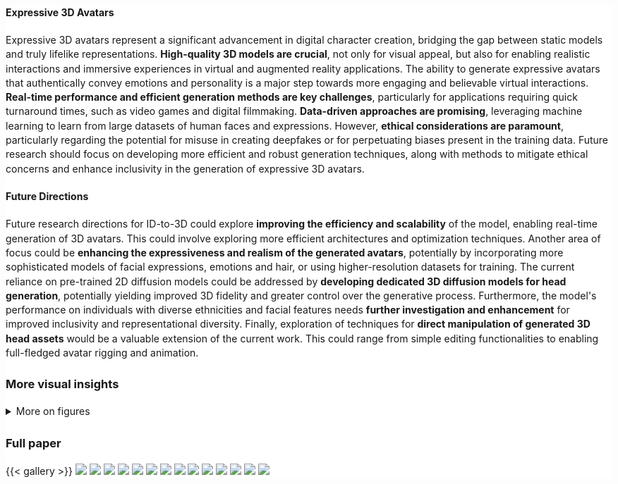 #### Expressive 3D Avatars
Expressive 3D avatars represent a significant advancement in digital character creation, bridging the gap between static models and truly lifelike representations.  **High-quality 3D models are crucial**, not only for visual appeal, but also for enabling realistic interactions and immersive experiences in virtual and augmented reality applications.  The ability to generate expressive avatars that authentically convey emotions and personality is a major step towards more engaging and believable virtual interactions.  **Real-time performance and efficient generation methods are key challenges**, particularly for applications requiring quick turnaround times, such as video games and digital filmmaking.  **Data-driven approaches are promising**, leveraging machine learning to learn from large datasets of human faces and expressions.  However, **ethical considerations are paramount**, particularly regarding the potential for misuse in creating deepfakes or for perpetuating biases present in the training data.  Future research should focus on developing more efficient and robust generation techniques, along with methods to mitigate ethical concerns and enhance inclusivity in the generation of expressive 3D avatars.

#### Future Directions
Future research directions for ID-to-3D could explore **improving the efficiency and scalability** of the model, enabling real-time generation of 3D avatars.  This could involve exploring more efficient architectures and optimization techniques.  Another area of focus could be **enhancing the expressiveness and realism of the generated avatars**, potentially by incorporating more sophisticated models of facial expressions, emotions and hair, or using higher-resolution datasets for training.  The current reliance on pre-trained 2D diffusion models could be addressed by **developing dedicated 3D diffusion models for head generation**, potentially yielding improved 3D fidelity and greater control over the generative process.  Furthermore, the model's performance on individuals with diverse ethnicities and facial features needs **further investigation and enhancement** for improved inclusivity and representational diversity. Finally, exploration of techniques for **direct manipulation of generated 3D head assets** would be a valuable extension of the current work. This could range from simple editing functionalities to enabling full-fledged avatar rigging and animation. 


### More visual insights

<details><summary>More on figures
</summary></details>






### Full paper

{{< gallery >}}
<img src="https://ai-paper-reviewer.com/SLuZpdMDFg/1.png" class="grid-w50 md:grid-w33 xl:grid-w25" />
<img src="https://ai-paper-reviewer.com/SLuZpdMDFg/2.png" class="grid-w50 md:grid-w33 xl:grid-w25" />
<img src="https://ai-paper-reviewer.com/SLuZpdMDFg/3.png" class="grid-w50 md:grid-w33 xl:grid-w25" />
<img src="https://ai-paper-reviewer.com/SLuZpdMDFg/4.png" class="grid-w50 md:grid-w33 xl:grid-w25" />
<img src="https://ai-paper-reviewer.com/SLuZpdMDFg/5.png" class="grid-w50 md:grid-w33 xl:grid-w25" />
<img src="https://ai-paper-reviewer.com/SLuZpdMDFg/6.png" class="grid-w50 md:grid-w33 xl:grid-w25" />
<img src="https://ai-paper-reviewer.com/SLuZpdMDFg/7.png" class="grid-w50 md:grid-w33 xl:grid-w25" />
<img src="https://ai-paper-reviewer.com/SLuZpdMDFg/8.png" class="grid-w50 md:grid-w33 xl:grid-w25" />
<img src="https://ai-paper-reviewer.com/SLuZpdMDFg/9.png" class="grid-w50 md:grid-w33 xl:grid-w25" />
<img src="https://ai-paper-reviewer.com/SLuZpdMDFg/10.png" class="grid-w50 md:grid-w33 xl:grid-w25" />
<img src="https://ai-paper-reviewer.com/SLuZpdMDFg/11.png" class="grid-w50 md:grid-w33 xl:grid-w25" />
<img src="https://ai-paper-reviewer.com/SLuZpdMDFg/12.png" class="grid-w50 md:grid-w33 xl:grid-w25" />
<img src="https://ai-paper-reviewer.com/SLuZpdMDFg/13.png" class="grid-w50 md:grid-w33 xl:grid-w25" />
<img src="https://ai-paper-reviewer.com/SLuZpdMDFg/14.png" class="grid-w50 md:grid-w33 xl:grid-w25" />